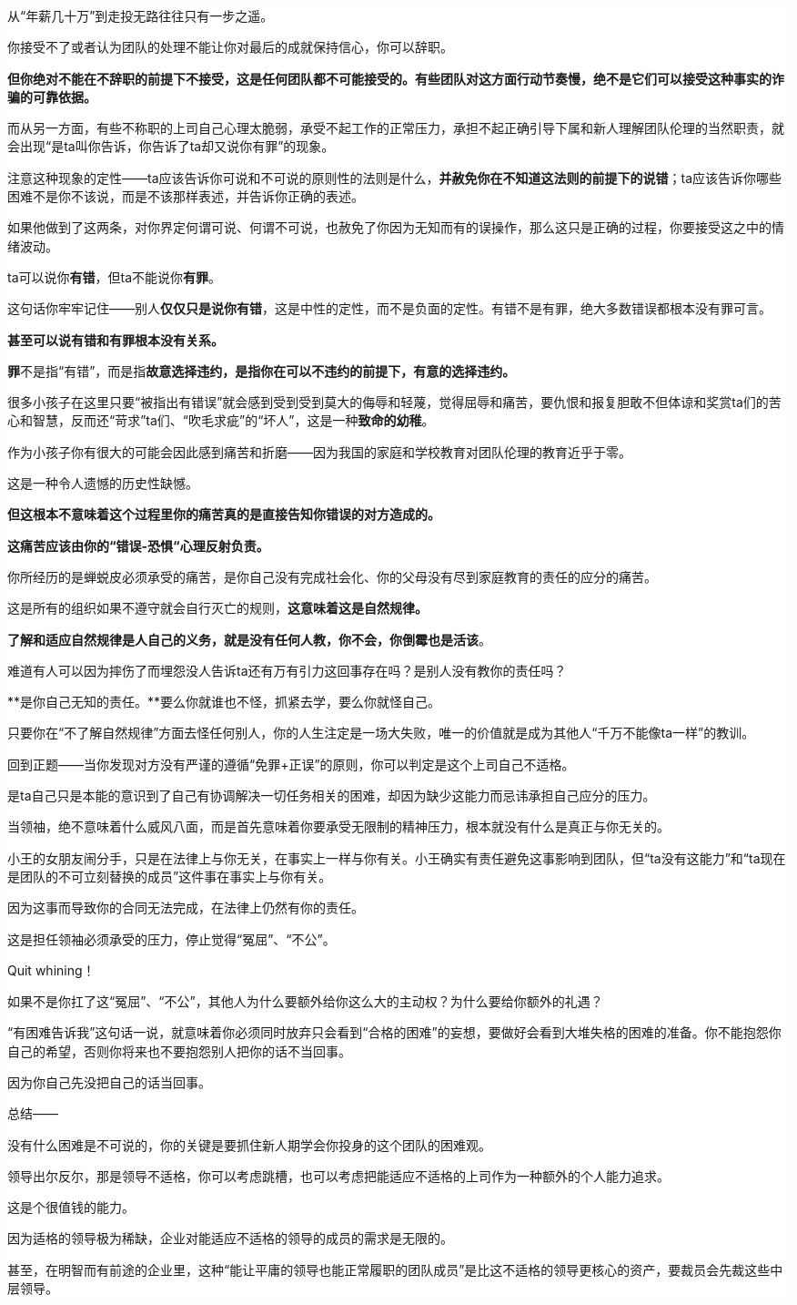 从“年薪几十万”到走投无路往往只有一步之遥。

你接受不了或者认为团队的处理不能让你对最后的成就保持信心，你可以辞职。

**但你绝对不能在不辞职的前提下不接受，这是任何团队都不可能接受的。有些团队对这方面行动节奏慢，绝不是它们可以接受这种事实的诈骗的可靠依据。**

  

而从另一方面，有些不称职的上司自己心理太脆弱，承受不起工作的正常压力，承担不起正确引导下属和新人理解团队伦理的当然职责，就会出现“是ta叫你告诉，你告诉了ta却又说你有罪”的现象。

注意这种现象的定性——ta应该告诉你可说和不可说的原则性的法则是什么，**并赦免你在不知道这法则的前提下的说错**；ta应该告诉你哪些困难不是你不该说，而是不该那样表述，并告诉你正确的表述。

如果他做到了这两条，对你界定何谓可说、何谓不可说，也赦免了你因为无知而有的误操作，那么这只是正确的过程，你要接受这之中的情绪波动。

ta可以说你**有错**，但ta不能说你**有罪**。

这句话你牢牢记住——别人**仅仅只是说你有错**，这是中性的定性，而不是负面的定性。有错不是有罪，绝大多数错误都根本没有罪可言。

**甚至可以说有错和有罪根本没有关系。**

**罪**不是指“有错”，而是指**故意选择违约，是指你在可以不违约的前提下，有意的选择违约。**

很多小孩子在这里只要“被指出有错误”就会感到受到受到莫大的侮辱和轻蔑，觉得屈辱和痛苦，要仇恨和报复胆敢不但体谅和奖赏ta们的苦心和智慧，反而还“苛求”ta们、“吹毛求疵”的“坏人”，这是一种**致命的幼稚**。

作为小孩子你有很大的可能会因此感到痛苦和折磨——因为我国的家庭和学校教育对团队伦理的教育近乎于零。

这是一种令人遗憾的历史性缺憾。

**但这根本不意味着这个过程里你的痛苦真的是直接告知你错误的对方造成的。**

**这痛苦应该由你的“错误-恐惧“心理反射负责。**

你所经历的是蝉蜕皮必须承受的痛苦，是你自己没有完成社会化、你的父母没有尽到家庭教育的责任的应分的痛苦。

这是所有的组织如果不遵守就会自行灭亡的规则，**这意味着这是自然规律。**

**了解和适应自然规律是人自己的义务，就是没有任何人教，你不会，你倒霉也是活该**。

难道有人可以因为摔伤了而埋怨没人告诉ta还有万有引力这回事存在吗？是别人没有教你的责任吗？

**是你自己无知的责任。**要么你就谁也不怪，抓紧去学，要么你就怪自己。

只要你在“不了解自然规律”方面去怪任何别人，你的人生注定是一场大失败，唯一的价值就是成为其他人“千万不能像ta一样”的教训。

回到正题——当你发现对方没有严谨的遵循“免罪+正误”的原则，你可以判定是这个上司自己不适格。

是ta自己只是本能的意识到了自己有协调解决一切任务相关的困难，却因为缺少这能力而忌讳承担自己应分的压力。

当领袖，绝不意味着什么威风八面，而是首先意味着你要承受无限制的精神压力，根本就没有什么是真正与你无关的。

小王的女朋友闹分手，只是在法律上与你无关，在事实上一样与你有关。小王确实有责任避免这事影响到团队，但“ta没有这能力”和“ta现在是团队的不可立刻替换的成员”这件事在事实上与你有关。

因为这事而导致你的合同无法完成，在法律上仍然有你的责任。

这是担任领袖必须承受的压力，停止觉得“冤屈”、“不公”。

Quit whining！

如果不是你扛了这“冤屈”、“不公”，其他人为什么要额外给你这么大的主动权？为什么要给你额外的礼遇？

“有困难告诉我”这句话一说，就意味着你必须同时放弃只会看到“合格的困难”的妄想，要做好会看到大堆失格的困难的准备。你不能抱怨你自己的希望，否则你将来也不要抱怨别人把你的话不当回事。

因为你自己先没把自己的话当回事。

总结——

没有什么困难是不可说的，你的关键是要抓住新人期学会你投身的这个团队的困难观。

领导出尔反尔，那是领导不适格，你可以考虑跳槽，也可以考虑把能适应不适格的上司作为一种额外的个人能力追求。

这是个很值钱的能力。

因为适格的领导极为稀缺，企业对能适应不适格的领导的成员的需求是无限的。

甚至，在明智而有前途的企业里，这种“能让平庸的领导也能正常履职的团队成员”是比这不适格的领导更核心的资产，要裁员会先裁这些中层领导。